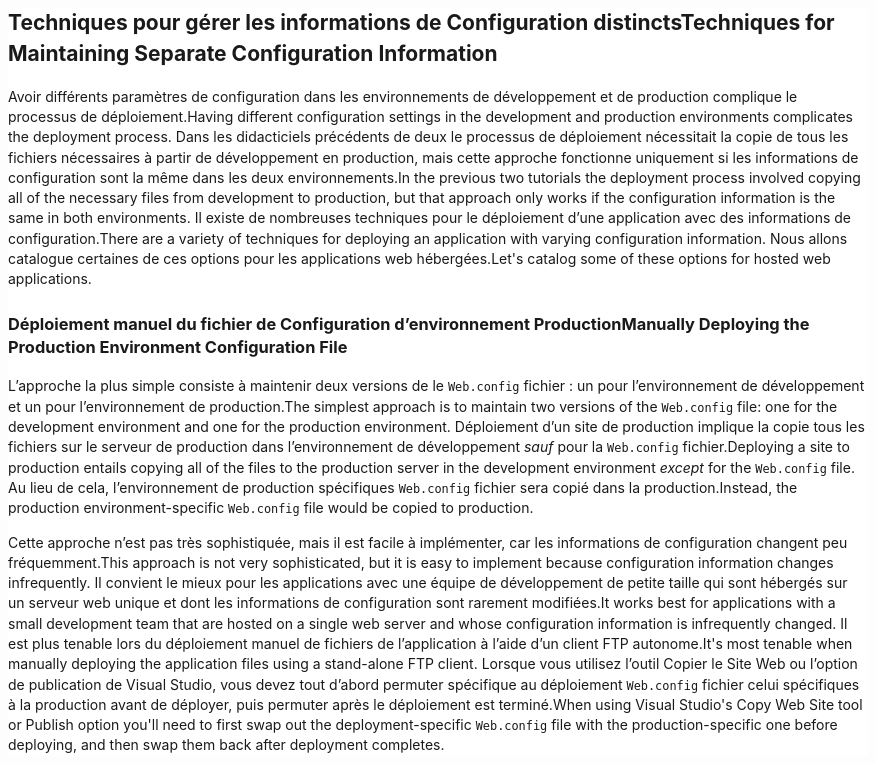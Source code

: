 ## <a name="techniques-for-maintaining-separate-configuration-information"></a><span data-ttu-id="28a86-172">Techniques pour gérer les informations de Configuration distincts</span><span class="sxs-lookup"><span data-stu-id="28a86-172">Techniques for Maintaining Separate Configuration Information</span></span>

<span data-ttu-id="28a86-173">Avoir différents paramètres de configuration dans les environnements de développement et de production complique le processus de déploiement.</span><span class="sxs-lookup"><span data-stu-id="28a86-173">Having different configuration settings in the development and production environments complicates the deployment process.</span></span> <span data-ttu-id="28a86-174">Dans les didacticiels précédents de deux le processus de déploiement nécessitait la copie de tous les fichiers nécessaires à partir de développement en production, mais cette approche fonctionne uniquement si les informations de configuration sont la même dans les deux environnements.</span><span class="sxs-lookup"><span data-stu-id="28a86-174">In the previous two tutorials the deployment process involved copying all of the necessary files from development to production, but that approach only works if the configuration information is the same in both environments.</span></span> <span data-ttu-id="28a86-175">Il existe de nombreuses techniques pour le déploiement d’une application avec des informations de configuration.</span><span class="sxs-lookup"><span data-stu-id="28a86-175">There are a variety of techniques for deploying an application with varying configuration information.</span></span> <span data-ttu-id="28a86-176">Nous allons catalogue certaines de ces options pour les applications web hébergées.</span><span class="sxs-lookup"><span data-stu-id="28a86-176">Let's catalog some of these options for hosted web applications.</span></span>

### <a name="manually-deploying-the-production-environment-configuration-file"></a><span data-ttu-id="28a86-177">Déploiement manuel du fichier de Configuration d’environnement Production</span><span class="sxs-lookup"><span data-stu-id="28a86-177">Manually Deploying the Production Environment Configuration File</span></span>

<span data-ttu-id="28a86-178">L’approche la plus simple consiste à maintenir deux versions de le `Web.config` fichier : un pour l’environnement de développement et un pour l’environnement de production.</span><span class="sxs-lookup"><span data-stu-id="28a86-178">The simplest approach is to maintain two versions of the `Web.config` file: one for the development environment and one for the production environment.</span></span> <span data-ttu-id="28a86-179">Déploiement d’un site de production implique la copie tous les fichiers sur le serveur de production dans l’environnement de développement *sauf* pour la `Web.config` fichier.</span><span class="sxs-lookup"><span data-stu-id="28a86-179">Deploying a site to production entails copying all of the files to the production server in the development environment *except* for the `Web.config` file.</span></span> <span data-ttu-id="28a86-180">Au lieu de cela, l’environnement de production spécifiques `Web.config` fichier sera copié dans la production.</span><span class="sxs-lookup"><span data-stu-id="28a86-180">Instead, the production environment-specific `Web.config` file would be copied to production.</span></span>

<span data-ttu-id="28a86-181">Cette approche n’est pas très sophistiquée, mais il est facile à implémenter, car les informations de configuration changent peu fréquemment.</span><span class="sxs-lookup"><span data-stu-id="28a86-181">This approach is not very sophisticated, but it is easy to implement because configuration information changes infrequently.</span></span> <span data-ttu-id="28a86-182">Il convient le mieux pour les applications avec une équipe de développement de petite taille qui sont hébergés sur un serveur web unique et dont les informations de configuration sont rarement modifiées.</span><span class="sxs-lookup"><span data-stu-id="28a86-182">It works best for applications with a small development team that are hosted on a single web server and whose configuration information is infrequently changed.</span></span> <span data-ttu-id="28a86-183">Il est plus tenable lors du déploiement manuel de fichiers de l’application à l’aide d’un client FTP autonome.</span><span class="sxs-lookup"><span data-stu-id="28a86-183">It's most tenable when manually deploying the application files using a stand-alone FTP client.</span></span> <span data-ttu-id="28a86-184">Lorsque vous utilisez l’outil Copier le Site Web ou l’option de publication de Visual Studio, vous devez tout d’abord permuter spécifique au déploiement `Web.config` fichier celui spécifiques à la production avant de déployer, puis permuter après le déploiement est terminé.</span><span class="sxs-lookup"><span data-stu-id="28a86-184">When using Visual Studio's Copy Web Site tool or Publish option you'll need to first swap out the deployment-specific `Web.config` file with the production-specific one before deploying, and then swap them back after deployment completes.</span></span>
